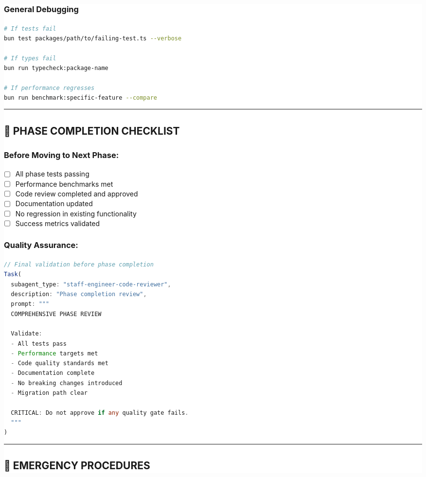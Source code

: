### General Debugging
```bash
# If tests fail
bun test packages/path/to/failing-test.ts --verbose

# If types fail  
bun run typecheck:package-name

# If performance regresses
bun run benchmark:specific-feature --compare
```

---

## 🎯 PHASE COMPLETION CHECKLIST

### Before Moving to Next Phase:
- [ ] All phase tests passing
- [ ] Performance benchmarks met
- [ ] Code review completed and approved
- [ ] Documentation updated
- [ ] No regression in existing functionality
- [ ] Success metrics validated

### Quality Assurance:
```typescript
// Final validation before phase completion
Task(
  subagent_type: "staff-engineer-code-reviewer",
  description: "Phase completion review",
  prompt: """
  COMPREHENSIVE PHASE REVIEW
  
  Validate:
  - All tests pass
  - Performance targets met  
  - Code quality standards met
  - Documentation complete
  - No breaking changes introduced
  - Migration path clear
  
  CRITICAL: Do not approve if any quality gate fails.
  """
)
```

---

## 🚨 EMERGENCY PROCEDURES
